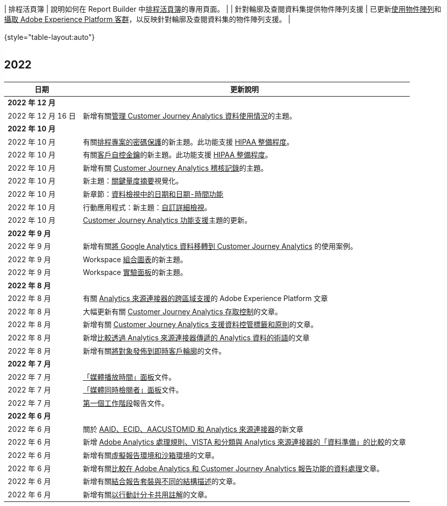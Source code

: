 | 排程活頁簿 | 說明如何在 Report Builder 中[排程活頁簿](/help/report-builder/schedule-reportbuilder.md)的專用頁面。 |
| 針對輪廓及查閱資料集提供物件陣列支援 | 已更新[使用物件陣列](/help/use-cases/object-arrays.md)和[攝取 Adobe Experience Platform 客群](/help/use-cases/data-ingestion/ingest-aep-segments.md)，以反映針對輪廓及查閱資料集的物件陣列支援。 |

{style="table-layout:auto"}

## 2022

| 日期 | 更新說明 |
| --- | --- |
| **2022 年 12 月** |  |
| 2022 年 12 月 16 日 | 新增有關[管理 Customer Journey Analytics 資料使用情況](/help/technotes/estimate-usage.md)的主題。 |
| **2022 年 10 月** | |
| 2022 年 10 月 | 有關[排程專案的密碼保護](https://experienceleague.adobe.com/docs/analytics-platform/using/cja-workspace/export/t-schedule-report.html#password)的新主題。此功能支援 [HIPAA 整備程度](https://www.adobe.com/tw/trust/compliance/hipaa-ready.html)。 |
| 2022 年 10 月 | 有關[客戶自控金鑰](/help/privacy/cmk.md)的新主題。此功能支援 [HIPAA 整備程度](https://www.adobe.com/tw/trust/compliance/hipaa-ready.html)。 |
| 2022 年 10 月 | 新增有關 [Customer Journey Analytics 稽核記錄](/help/privacy/audit-log.md)的主題。 |
| 2022 年 10 月 | 新主題：[關鍵量度摘要](https://experienceleague.adobe.com/docs/analytics/analyze/analysis-workspace/visualizations/key-metric.html)視覺化。 |
| 2022 年 10 月 | 新章節：[資料檢視中的日期和日期-時間功能](https://experienceleague.adobe.com/docs/analytics-platform/using/cja-dataviews/data-views-usecases.html#date) |
| 2022 年 10 月 | 行動應用程式：新主題：[自訂詳細檢視](https://experienceleague.adobe.com/docs/analytics/analyze/mobapp/create-scorecard.html#view-detail-slides)。 |
| 2022 年 10 月 | [Customer Journey Analytics 功能支援](/help/getting-started/aa-vs-cja/cja-aa.md)主題的更新。 |
| **2022 年 9 月** | |
| 2022 年 9 月 | 新增有關[將 Google Analytics 資料移轉到 Customer Journey Analytics](/help/use-cases/third-party/ga/overview.md) 的使用案例。 |
| 2022 年 9 月 | Workspace [組合圖表](/help/analysis-workspace/visualizations/combo-charts.md)的新主題。 |
| 2022 年 9 月 | Workspace [實驗面板](/help/analysis-workspace/c-panels/experimentation.md)的新主題。 |
| **2022 年 8 月** | |
| 2022 年 8 月 | 有關 [Analytics 來源連接器的跨區域支援](https://experienceleague.adobe.com/docs/experience-platform/sources/ui-tutorials/create/adobe-applications/analytics.html?lang=zh-hant)的 Adobe Experience Platform 文章 |
| 2022 年 8 月 | 大幅更新有關 [Customer Journey Analytics 存取控制](/help/technotes/access-control.md)的文章。 |
| 2022 年 8 月 | 新增有關 [Customer Journey Analytics 支援資料控管標籤和原則](/help/data-views/data-governance.md)的文章。 |
| 2022 年 8 月 | 新增[比較透過 Analytics 來源連接器傳遞的 Analytics 資料的術語](/help/getting-started/aa-vs-cja/terminology.md)的文章 |
| 2022 年 8 月 | 新增有關[將對象發佈到即時客戶輪廓](https://experienceleague.adobe.com/docs/analytics-platform/using/cja-components/audiences/audiences-overview.html?lang=zh-hant)的文件。 |
| **2022 年 7 月** | |
| 2022 年 7 月 | [「媒體播放時間」面板](https://experienceleague.adobe.com/docs/analytics-platform/using/cja-workspace/panels/media-playback-timespent/media-playback-time-spent.html?lang=zh-hant)文件。 |
| 2022 年 7 月 | [「媒體同時檢閱者」面板](https://experienceleague.adobe.com/docs/analytics-platform/using/cja-workspace/panels/media-concurrent-viewers.html?lang=zh-hant)文件。 |
| 2022 年 7 月 | [第一個工作階段](https://experienceleague.adobe.com/docs/analytics-platform/using/cja-dataviews/data-views-usecases.html#new-repeat)報告文件。 |
| **2022 年 6 月** | |
| 2022 年 6 月 | 關於 [AAID、ECID、AACUSTOMID 和 Analytics 來源連接器](https://experienceleague.adobe.com/docs/analytics-platform/using/compare-aa-cja/cja-aa-comparison/aaid-ecid-adc.html?lang=zh-hant)的新文章 |
| 2022 年 6 月 | 新增 [Adobe Analytics 處理規則、VISTA 和分類與 Analytics 來源連接器的「資料準備」的比較](/help/getting-started/aa-vs-cja/pr-vista-dataprep.md)的文章 |
| 2022 年 6 月 | 新增有關[虛擬報告環境和沙箱環境](/help/getting-started/aa-vs-cja/vrs-dataview-sandbox-adc.md)的文章。 |
| 2022 年 6 月 | 新增有關[比較在 Adobe Analytics 和 Customer Journey Analytics 報告功能的資料處理](/help/getting-started/aa-vs-cja/data-processing-comparisons.md)文章。 |
| 2022 年 6 月 | 新增有關[結合報告套裝與不同的結構描述](/help/use-cases/aa-data/combine-report-suites.md)的文章。 |
| 2022 年 6 月 | 新增有關[以行動計分卡共用註解](/help/components/annotations/mobile-annotations.md)的文章。 |